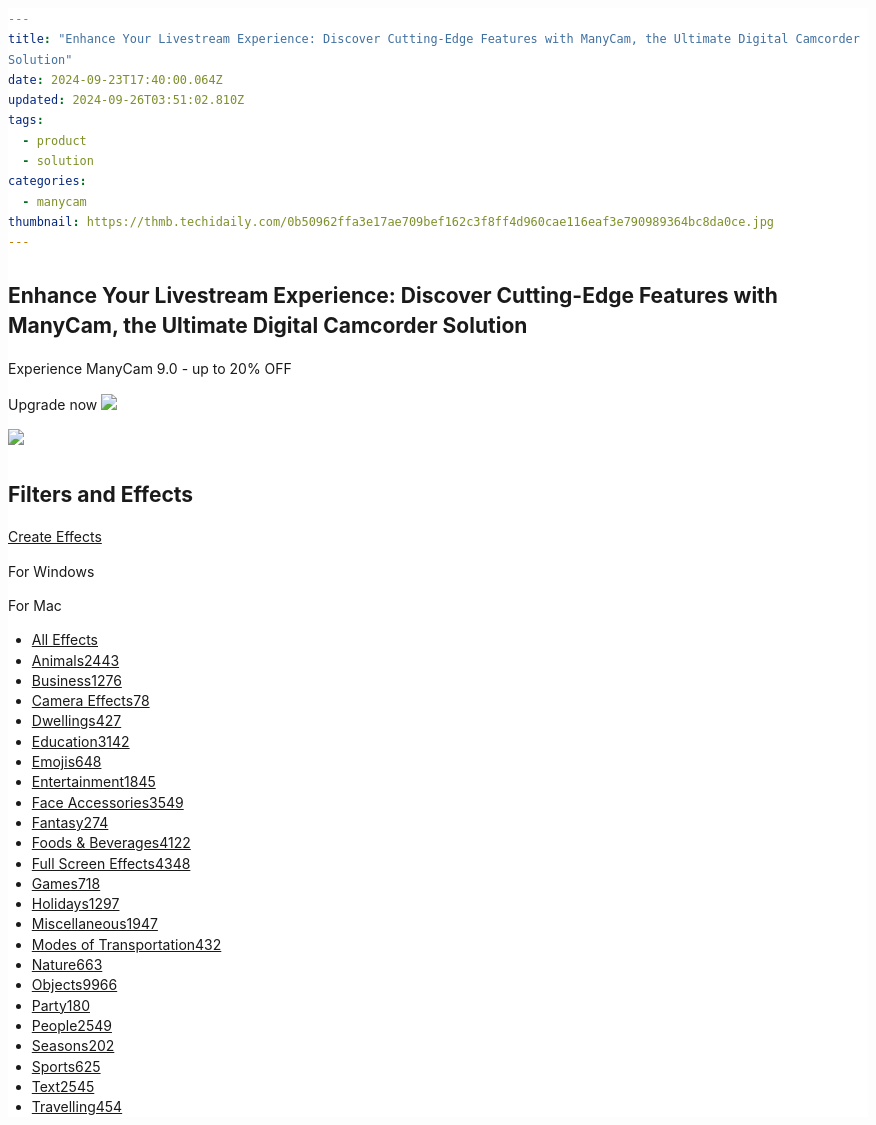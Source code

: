 ```yaml
---
title: "Enhance Your Livestream Experience: Discover Cutting-Edge Features with ManyCam, the Ultimate Digital Camcorder Solution"
date: 2024-09-23T17:40:00.064Z
updated: 2024-09-26T03:51:02.810Z
tags:
  - product
  - solution
categories:
  - manycam
thumbnail: https://thmb.techidaily.com/0b50962ffa3e17ae709bef162c3f8ff4d960cae116eaf3e790989364bc8da0ce.jpg
---
```


## Enhance Your Livestream Experience: Discover Cutting-Edge Features with ManyCam, the Ultimate Digital Camcorder Solution

Experience ManyCam 9.0 - up to 20% OFF 

 Upgrade now ![](https://download.manycam.com/images/promo/icon-close.svg) 

![](https://download.manycam.com/images/promo/icon-close.svg) 

## Filters and Effects

[Create Effects](https://tools.techidaily.com/manycam/products/) 

For Windows 

For Mac 

* [All Effects](https://tools.techidaily.com/manycam/products/)
* [Animals2443](https://tools.techidaily.com/manycam/products/)
* [Business1276](https://tools.techidaily.com/manycam/products/)
* [Camera Effects78](https://tools.techidaily.com/manycam/products/)
* [Dwellings427](https://tools.techidaily.com/manycam/products/)
* [Education3142](https://tools.techidaily.com/manycam/products/)
* [Emojis648](https://tools.techidaily.com/manycam/products/)
* [Entertainment1845](https://tools.techidaily.com/manycam/products/)
* [Face Accessories3549](https://tools.techidaily.com/manycam/products/)
* [Fantasy274](https://tools.techidaily.com/manycam/products/)
* [Foods & Beverages4122](https://tools.techidaily.com/manycam/products/)
* [Full Screen Effects4348](https://tools.techidaily.com/manycam/products/)
* [Games718](https://tools.techidaily.com/manycam/products/)
* [Holidays1297](https://tools.techidaily.com/manycam/products/)
* [Miscellaneous1947](https://tools.techidaily.com/manycam/products/)
* [Modes of Transportation432](https://tools.techidaily.com/manycam/products/)
* [Nature663](https://tools.techidaily.com/manycam/products/)
* [Objects9966](https://tools.techidaily.com/manycam/products/)
* [Party180](https://tools.techidaily.com/manycam/products/)
* [People2549](https://tools.techidaily.com/manycam/products/)
* [Seasons202](https://tools.techidaily.com/manycam/products/)
* [Sports625](https://tools.techidaily.com/manycam/products/)
* [Text2545](https://tools.techidaily.com/manycam/products/)
* [Travelling454](https://tools.techidaily.com/manycam/products/)
